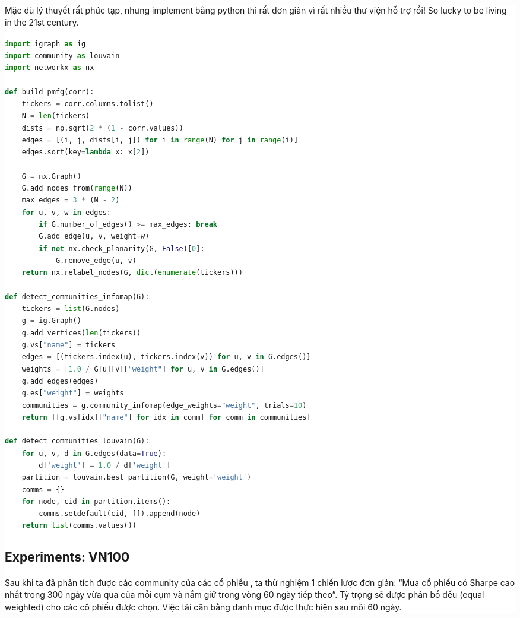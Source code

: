 Mặc dù lý thuyết rất phức tạp, nhưng implement bằng python thì rất đơn giản vì rất nhiều thư viện hỗ trợ rồi! So lucky to be living in the 21st century.

```python
import igraph as ig
import community as louvain
import networkx as nx

def build_pmfg(corr):
    tickers = corr.columns.tolist()
    N = len(tickers)
    dists = np.sqrt(2 * (1 - corr.values))
    edges = [(i, j, dists[i, j]) for i in range(N) for j in range(i)]
    edges.sort(key=lambda x: x[2])
    
    G = nx.Graph()
    G.add_nodes_from(range(N))
    max_edges = 3 * (N - 2)
    for u, v, w in edges:
        if G.number_of_edges() >= max_edges: break
        G.add_edge(u, v, weight=w)
        if not nx.check_planarity(G, False)[0]:
            G.remove_edge(u, v)
    return nx.relabel_nodes(G, dict(enumerate(tickers)))

def detect_communities_infomap(G):
    tickers = list(G.nodes)
    g = ig.Graph()
    g.add_vertices(len(tickers))
    g.vs["name"] = tickers
    edges = [(tickers.index(u), tickers.index(v)) for u, v in G.edges()]
    weights = [1.0 / G[u][v]["weight"] for u, v in G.edges()]
    g.add_edges(edges)
    g.es["weight"] = weights
    communities = g.community_infomap(edge_weights="weight", trials=10)
    return [[g.vs[idx]["name"] for idx in comm] for comm in communities]

def detect_communities_louvain(G):
    for u, v, d in G.edges(data=True):
        d['weight'] = 1.0 / d['weight']
    partition = louvain.best_partition(G, weight='weight')
    comms = {}
    for node, cid in partition.items():
        comms.setdefault(cid, []).append(node)
    return list(comms.values())
```

## Experiments: VN100

Sau khi ta đã phân tích được các community của các cổ phiếu , ta thử nghiệm 1 chiến lược đơn giản: “Mua cổ phiếu có Sharpe cao nhất trong 300 ngày vừa qua của mỗi cụm và nắm giữ trong vòng 60 ngày tiếp theo”. Tỷ trọng sẽ được phân bổ đều (equal weighted) cho các cổ phiếu được chọn. Việc tái cân bằng danh mục được thực hiện sau mỗi 60 ngày.
